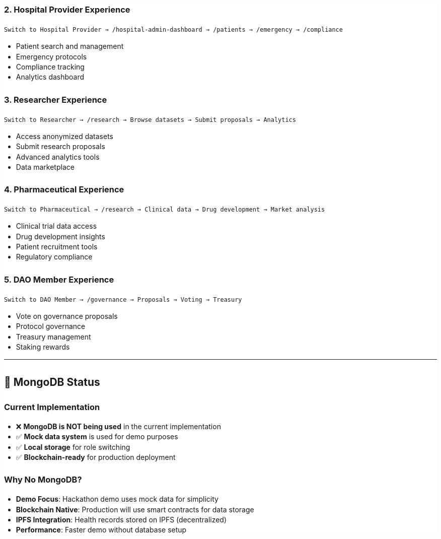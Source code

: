 ### **2. Hospital Provider Experience**
```
Switch to Hospital Provider → /hospital-admin-dashboard → /patients → /emergency → /compliance
```
- Patient search and management
- Emergency protocols
- Compliance tracking
- Analytics dashboard

### **3. Researcher Experience**
```
Switch to Researcher → /research → Browse datasets → Submit proposals → Analytics
```
- Access anonymized datasets
- Submit research proposals
- Advanced analytics tools
- Data marketplace

### **4. Pharmaceutical Experience**
```
Switch to Pharmaceutical → /research → Clinical data → Drug development → Market analysis
```
- Clinical trial data access
- Drug development insights
- Patient recruitment tools
- Regulatory compliance

### **5. DAO Member Experience**
```
Switch to DAO Member → /governance → Proposals → Voting → Treasury
```
- Vote on governance proposals
- Protocol governance
- Treasury management
- Staking rewards

---

## 🔐 **MongoDB Status**

### **Current Implementation**
- ❌ **MongoDB is NOT being used** in the current implementation
- ✅ **Mock data system** is used for demo purposes
- ✅ **Local storage** for role switching
- ✅ **Blockchain-ready** for production deployment

### **Why No MongoDB?**
- **Demo Focus**: Hackathon demo uses mock data for simplicity
- **Blockchain Native**: Production will use smart contracts for data storage
- **IPFS Integration**: Health records stored on IPFS (decentralized)
- **Performance**: Faster demo without database setup
